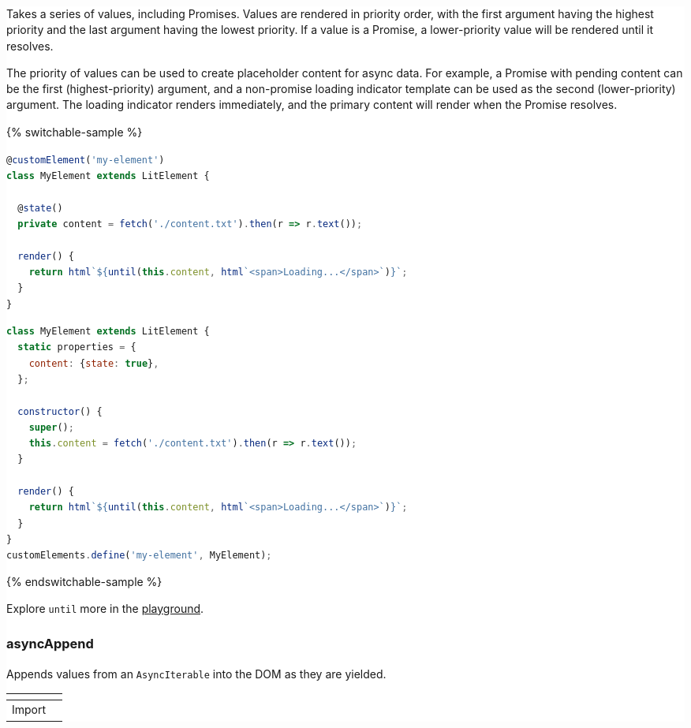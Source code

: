 Takes a series of values, including Promises. Values are rendered in priority order,
 with the first argument having the highest priority and the last argument having the
 lowest priority. If a value is a Promise, a lower-priority value will be rendered until it resolves.

The priority of values can be used to create placeholder content for async
data. For example, a Promise with pending content can be the first
(highest-priority) argument, and a non-promise loading indicator template can
be used as the second (lower-priority) argument. The loading indicator
renders immediately, and the primary content will render when the Promise
resolves.

{% switchable-sample %}

```ts
@customElement('my-element')
class MyElement extends LitElement {

  @state()
  private content = fetch('./content.txt').then(r => r.text());

  render() {
    return html`${until(this.content, html`<span>Loading...</span>`)}`;
  }
}
```

```js
class MyElement extends LitElement {
  static properties = {
    content: {state: true},
  };

  constructor() {
    super();
    this.content = fetch('./content.txt').then(r => r.text());
  }

  render() {
    return html`${until(this.content, html`<span>Loading...</span>`)}`;
  }
}
customElements.define('my-element', MyElement);
```

{% endswitchable-sample %}

Explore `until` more in the [playground](/playground/#sample=examples/directive-until).

### asyncAppend

Appends values from an `AsyncIterable` into the DOM as they are yielded.

<table>
<thead><tr><th></th><th></th></tr></thead>
<tbody>
<tr>
<td class="no-wrap-cell vcenter-cell">Import</td>
<td class="wide-cell">

